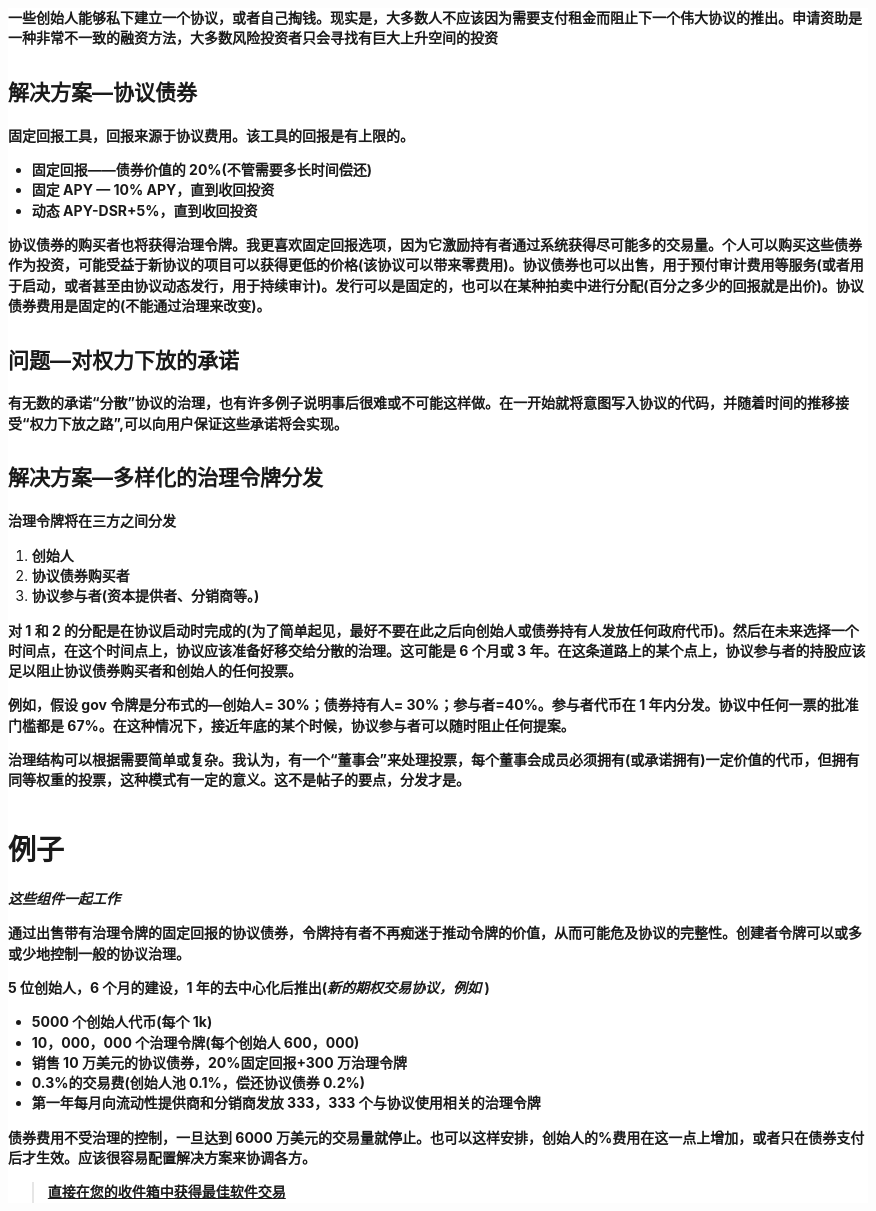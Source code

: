 **一些创始人能够私下建立一个协议，或者自己掏钱。现实是，大多数人不应该因为需要支付租金而阻止下一个伟大协议的推出。申请资助是一种非常不一致的融资方法，大多数风险投资者只会寻找有巨大上升空间的投资**

## **解决方案—协议债券**

**固定回报工具，回报来源于协议费用。该工具的回报是有上限的。**

*   **固定回报——债券价值的 20%(不管需要多长时间偿还)**
*   **固定 APY — 10% APY，直到收回投资**
*   **动态 APY-DSR+5%，直到收回投资**

**协议债券的购买者也将获得治理令牌。我更喜欢固定回报选项，因为它激励持有者通过系统获得尽可能多的交易量。个人可以购买这些债券作为投资，可能受益于新协议的项目可以获得更低的价格(该协议可以带来零费用)。协议债券也可以出售，用于预付审计费用等服务(或者用于启动，或者甚至由协议动态发行，用于持续审计)。发行可以是固定的，也可以在某种拍卖中进行分配(百分之多少的回报就是出价)。协议债券费用是固定的(不能通过治理来改变)。**

## **问题—对权力下放的承诺**

**有无数的承诺“分散”协议的治理，也有许多例子说明事后很难或不可能这样做。在一开始就将意图写入协议的代码，并随着时间的推移接受“权力下放之路”,可以向用户保证这些承诺将会实现。**

## **解决方案—多样化的治理令牌分发**

**治理令牌将在三方之间分发**

1.  **创始人**
2.  **协议债券购买者**
3.  **协议参与者(资本提供者、分销商等。)**

**对 1 和 2 的分配是在协议启动时完成的(为了简单起见，最好不要在此之后向创始人或债券持有人发放任何政府代币)。然后在未来选择一个时间点，在这个时间点上，协议应该准备好移交给分散的治理。这可能是 6 个月或 3 年。在这条道路上的某个点上，协议参与者的持股应该足以阻止协议债券购买者和创始人的任何投票。**

**例如，假设 gov 令牌是分布式的—创始人= 30%；债券持有人= 30%；参与者=40%。参与者代币在 1 年内分发。协议中任何一票的批准门槛都是 67%。在这种情况下，接近年底的某个时候，协议参与者可以随时阻止任何提案。**

**治理结构可以根据需要简单或复杂。我认为，有一个“董事会”来处理投票，每个董事会成员必须拥有(或承诺拥有)一定价值的代币，但拥有同等权重的投票，这种模式有一定的意义。这不是帖子的要点，分发才是。**

# **例子**

***这些组件一起工作***

**通过出售带有治理令牌的固定回报的协议债券，令牌持有者不再痴迷于推动令牌的价值，从而可能危及协议的完整性。创建者令牌可以或多或少地控制一般的协议治理。**

****5 位创始人，6 个月的建设，1 年的去中心化后推出(*新的期权交易协议，例如* )****

*   **5000 个创始人代币(每个 1k)**
*   **10，000，000 个治理令牌(每个创始人 600，000)**
*   **销售 10 万美元的协议债券，20%固定回报+300 万治理令牌**
*   **0.3%的交易费(创始人池 0.1%，偿还协议债券 0.2%)**
*   **第一年每月向流动性提供商和分销商发放 333，333 个与协议使用相关的治理令牌**

**债券费用不受治理的控制，一旦达到 6000 万美元的交易量就停止。也可以这样安排，创始人的%费用在这一点上增加，或者只在债券支付后才生效。应该很容易配置解决方案来协调各方。**

> **[直接在您的收件箱中获得最佳软件交易](https://coincodecap.com/?utm_source=coinmonks)**
